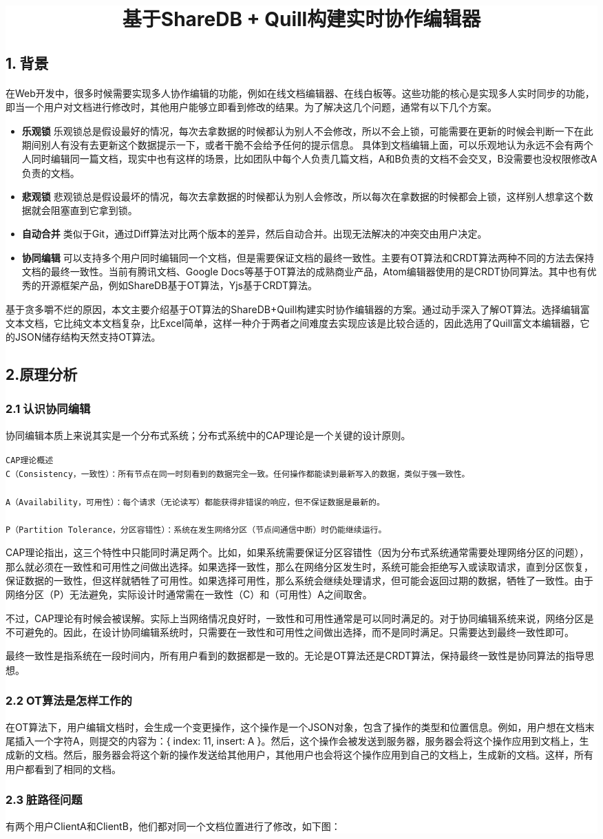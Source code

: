 # <center> 基于ShareDB + Quill构建实时协作编辑器</center>

## 1. 背景
在Web开发中，很多时候需要实现多人协作编辑的功能，例如在线文档编辑器、在线白板等。这些功能的核心是实现多人实时同步的功能，即当一个用户对文档进行修改时，其他用户能够立即看到修改的结果。为了解决这几个问题，通常有以下几个方案。
- __乐观锁__
乐观锁总是假设最好的情况，每次去拿数据的时候都认为别人不会修改，所以不会上锁，可能需要在更新的时候会判断一下在此期间别人有没有去更新这个数据提示一下，或者干脆不会给予任何的提示信息。
具体到文档编辑上面，可以乐观地认为永远不会有两个人同时编辑同一篇文档，现实中也有这样的场景，比如团队中每个人负责几篇文档，A和B负责的文档不会交叉，B没需要也没权限修改A负责的文档。

- __悲观锁__
悲观锁总是假设最坏的情况，每次去拿数据的时候都认为别人会修改，所以每次在拿数据的时候都会上锁，这样别人想拿这个数据就会阻塞直到它拿到锁。

- __自动合并__
  类似于Git，通过Diff算法对比两个版本的差异，然后自动合并。出现无法解决的冲突交由用户决定。

- __协同编辑__
  可以支持多个用户同时编辑同一个文档，但是需要保证文档的最终一致性。主要有OT算法和CRDT算法两种不同的方法去保持文档的最终一致性。当前有腾讯文档、Google Docs等基于OT算法的成熟商业产品，Atom编辑器使用的是CRDT协同算法。其中也有优秀的开源框架产品，例如ShareDB基于OT算法，Yjs基于CRDT算法。

基于贪多嚼不烂的原因，本文主要介绍基于OT算法的ShareDB+Quill构建实时协作编辑器的方案。通过动手深入了解OT算法。选择编辑富文本文档，它比纯文本文档复杂，比Excel简单，这样一种介于两者之间难度去实现应该是比较合适的，因此选用了Quill富文本编辑器，它的JSON储存结构天然支持OT算法。

## 2.原理分析
### 2.1 认识协同编辑
协同编辑本质上来说其实是一个分布式系统；分布式系统中的CAP理论是一个关键的设计原则。
```
CAP理论概述
C（Consistency，一致性）：所有节点在同一时刻看到的数据完全一致。任何操作都能读到最新写入的数据，类似于强一致性。

A（Availability，可用性）：每个请求（无论读写）都能获得非错误的响应，但不保证数据是最新的。

P（Partition Tolerance，分区容错性）：系统在发生网络分区（节点间通信中断）时仍能继续运行。
```

CAP理论指出，这三个特性中只能同时满足两个。比如，如果系统需要保证分区容错性（因为分布式系统通常需要处理网络分区的问题），那么就必须在一致性和可用性之间做出选择。如果选择一致性，那么在网络分区发生时，系统可能会拒绝写入或读取请求，直到分区恢复，保证数据的一致性，但这样就牺牲了可用性。如果选择可用性，那么系统会继续处理请求，但可能会返回过期的数据，牺牲了一致性。由于网络分区（P）无法避免，实际设计时通常需在一致性（C）和（可用性）A之间取舍。

不过，CAP理论有时候会被误解。实际上当网络情况良好时，一致性和可用性通常是可以同时满足的。对于协同编辑系统来说，网络分区是不可避免的。因此，在设计协同编辑系统时，只需要在一致性和可用性之间做出选择，而不是同时满足。只需要达到最终一致性即可。

最终一致性是指系统在一段时间内，所有用户看到的数据都是一致的。无论是OT算法还是CRDT算法，保持最终一致性是协同算法的指导思想。

### 2.2 OT算法是怎样工作的

在OT算法下，用户编辑文档时，会生成一个变更操作，这个操作是一个JSON对象，包含了操作的类型和位置信息。例如，用户想在文档末尾插入一个字符A，则提交的内容为：{ index: 11, insert: A }。然后，这个操作会被发送到服务器，服务器会将这个操作应用到文档上，生成新的文档。然后，服务器会将这个新的操作发送给其他用户，其他用户也会将这个操作应用到自己的文档上，生成新的文档。这样，所有用户都看到了相同的文档。

### 2.3 脏路径问题
有两个用户ClientA和ClientB，他们都对同一个文档位置进行了修改，如下图：
